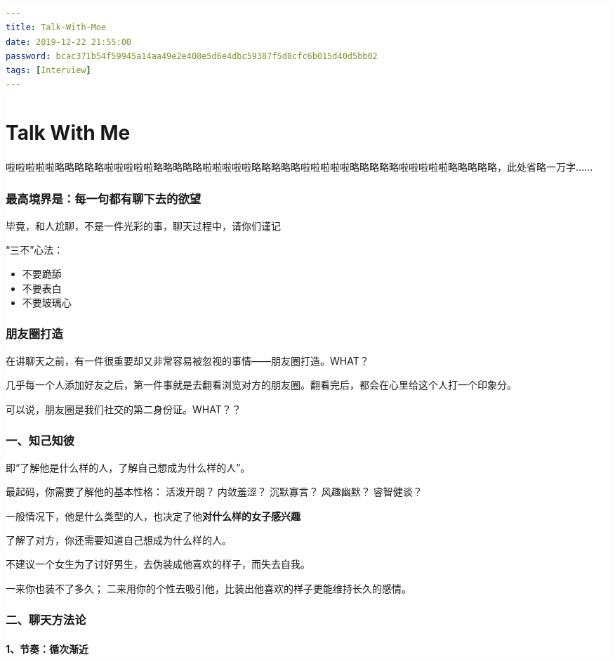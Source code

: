 ```yaml
---
title: Talk-With-Moe
date: 2019-12-22 21:55:00
password: bcac371b54f59945a14aa49e2e408e5d6e4dbc59387f5d8cfc6b015d40d5bb02
tags: [Interview]
---
```


# Talk With Me

啦啦啦啦啦略略略略略啦啦啦啦啦略略略略略啦啦啦啦啦略略略略略啦啦啦啦啦略略略略略啦啦啦啦啦略略略略略，此处省略一万字……



### 最高境界是：每一句都有聊下去的欲望

毕竟，和人尬聊，不是一件光彩的事，聊天过程中，请你们谨记

“三不”心法：

- 不要跪舔
- 不要表白
- 不要玻璃心

### 朋友圈打造

在讲聊天之前，有一件很重要却又非常容易被忽视的事情——朋友圈打造。WHAT？

几乎每一个人添加好友之后，第一件事就是去翻看浏览对方的朋友圈。翻看完后，都会在心里给这个人打一个印象分。

可以说，朋友圈是我们社交的第二身份证。WHAT？？

### 一、知己知彼

即“了解他是什么样的人，了解自己想成为什么样的人”。

最起码，你需要了解他的基本性格：
活泼开朗？
内敛羞涩？
沉默寡言？
风趣幽默？
睿智健谈？

一般情况下，他是什么类型的人，也决定了他**对什么样的女子感兴趣**

了解了对方，你还需要知道自己想成为什么样的人。

不建议一个女生为了讨好男生，去伪装成他喜欢的样子，而失去自我。

一来你也装不了多久；
二来用你的个性去吸引他，比装出他喜欢的样子更能维持长久的感情。

### 二、聊天方法论

#### 1、节奏：循次渐近
